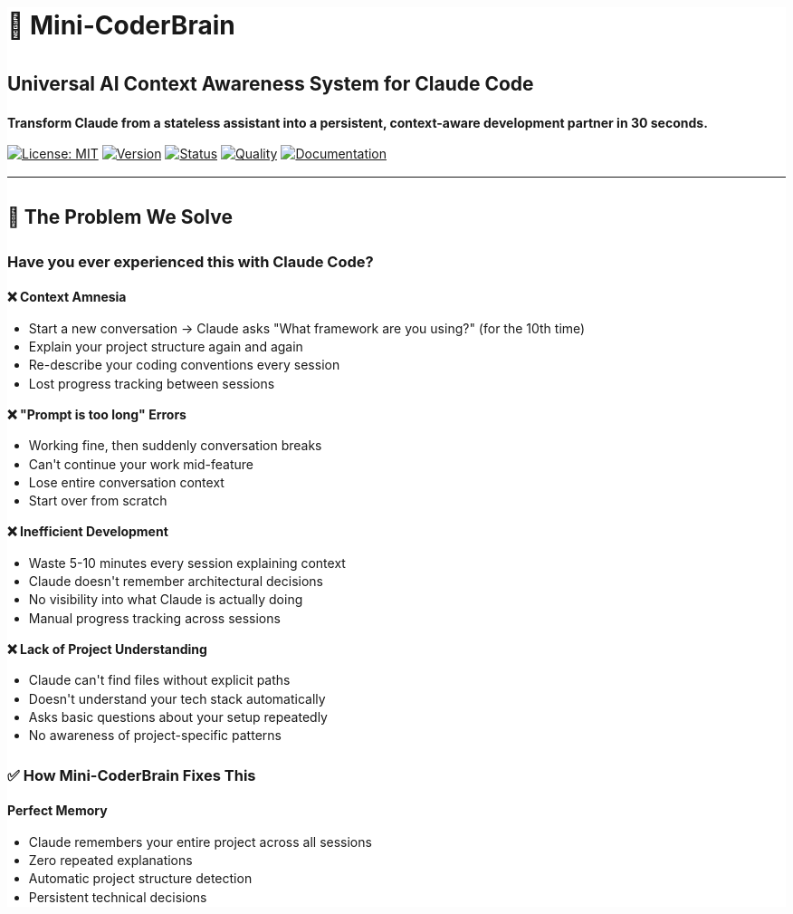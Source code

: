 # 🧠 Mini-CoderBrain
## Universal AI Context Awareness System for Claude Code

**Transform Claude from a stateless assistant into a persistent, context-aware development partner in 30 seconds.**

[![License: MIT](https://img.shields.io/badge/License-MIT-yellow.svg)](https://opensource.org/licenses/MIT)
[![Version](https://img.shields.io/badge/version-2.2.0-blue.svg)](https://github.com/kunwar-shah/mini-coder-brain)
[![Status](https://img.shields.io/badge/status-production--ready-success.svg)](https://github.com/kunwar-shah/mini-coder-brain)
[![Quality](https://img.shields.io/badge/context--validation-automated-brightgreen.svg)](https://github.com/kunwar-shah/mini-coder-brain)
[![Documentation](https://img.shields.io/badge/docs-github--pages-blue)](https://kunwar-shah.github.io/mini-coder-brain)

---

## 🎯 The Problem We Solve

### Have you ever experienced this with Claude Code?

**❌ Context Amnesia**
- Start a new conversation → Claude asks "What framework are you using?" (for the 10th time)
- Explain your project structure again and again
- Re-describe your coding conventions every session
- Lost progress tracking between sessions

**❌ "Prompt is too long" Errors**
- Working fine, then suddenly conversation breaks
- Can't continue your work mid-feature
- Lose entire conversation context
- Start over from scratch

**❌ Inefficient Development**
- Waste 5-10 minutes every session explaining context
- Claude doesn't remember architectural decisions
- No visibility into what Claude is actually doing
- Manual progress tracking across sessions

**❌ Lack of Project Understanding**
- Claude can't find files without explicit paths
- Doesn't understand your tech stack automatically
- Asks basic questions about your setup repeatedly
- No awareness of project-specific patterns

### ✅ How Mini-CoderBrain Fixes This

**Perfect Memory**
- Claude remembers your entire project across all sessions
- Zero repeated explanations
- Automatic project structure detection
- Persistent technical decisions
